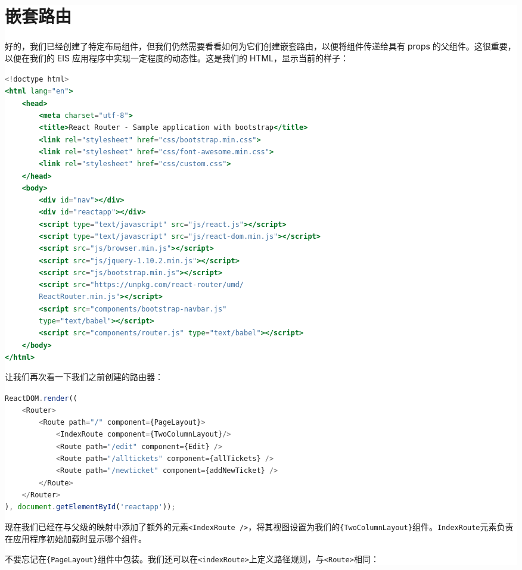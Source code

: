 # 嵌套路由

好的，我们已经创建了特定布局组件，但我们仍然需要看看如何为它们创建嵌套路由，以便将组件传递给具有 props 的父组件。这很重要，以便在我们的 EIS 应用程序中实现一定程度的动态性。这是我们的 HTML，显示当前的样子：

```jsx
<!doctype html>
<html lang="en">
    <head>
        <meta charset="utf-8">
        <title>React Router - Sample application with bootstrap</title>
        <link rel="stylesheet" href="css/bootstrap.min.css">
        <link rel="stylesheet" href="css/font-awesome.min.css">
        <link rel="stylesheet" href="css/custom.css">
    </head>
    <body>
        <div id="nav"></div>
        <div id="reactapp"></div>
        <script type="text/javascript" src="js/react.js"></script>
        <script type="text/javascript" src="js/react-dom.min.js"></script>
        <script src="js/browser.min.js"></script>
        <script src="js/jquery-1.10.2.min.js"></script>
        <script src="js/bootstrap.min.js"></script>
        <script src="https://unpkg.com/react-router/umd/
        ReactRouter.min.js"></script>
        <script src="components/bootstrap-navbar.js" 
        type="text/babel"></script>
        <script src="components/router.js" type="text/babel"></script>    
    </body>
</html>  

```

让我们再次看一下我们之前创建的路由器：

```jsx
ReactDOM.render((
    <Router>
        <Route path="/" component={PageLayout}>
            <IndexRoute component={TwoColumnLayout}/>
            <Route path="/edit" component={Edit} />
            <Route path="/alltickets" component={allTickets} />
            <Route path="/newticket" component={addNewTicket} />
        </Route>
    </Router>
), document.getElementById('reactapp'));

```

现在我们已经在与父级的映射中添加了额外的元素`<IndexRoute />`，将其视图设置为我们的`{TwoColumnLayout}`组件。`IndexRoute`元素负责在应用程序初始加载时显示哪个组件。

不要忘记在`{PageLayout}`组件中包装。我们还可以在`<indexRoute>`上定义路径规则，与`<Route>`相同：
